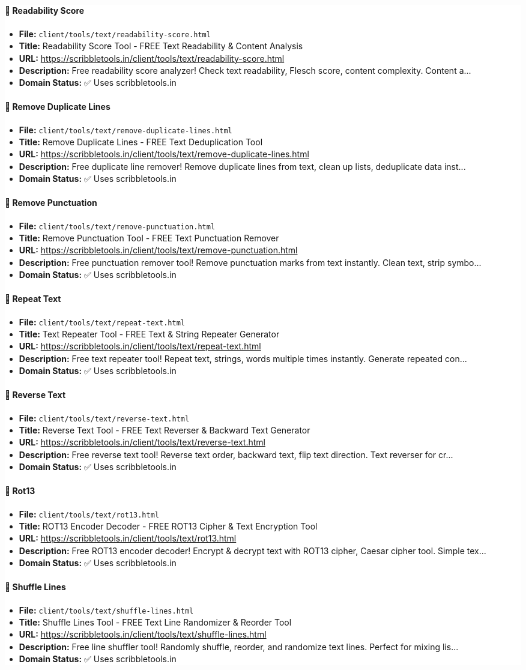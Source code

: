 #### 🔧 Readability Score
- **File:** `client/tools/text/readability-score.html`
- **Title:** Readability Score Tool - FREE Text Readability & Content Analysis
- **URL:** https://scribbletools.in/client/tools/text/readability-score.html
- **Description:** Free readability score analyzer! Check text readability, Flesch score, content complexity. Content a...
- **Domain Status:** ✅ Uses scribbletools.in

#### 🔧 Remove Duplicate Lines
- **File:** `client/tools/text/remove-duplicate-lines.html`
- **Title:** Remove Duplicate Lines - FREE Text Deduplication Tool
- **URL:** https://scribbletools.in/client/tools/text/remove-duplicate-lines.html
- **Description:** Free duplicate line remover! Remove duplicate lines from text, clean up lists, deduplicate data inst...
- **Domain Status:** ✅ Uses scribbletools.in

#### 🔧 Remove Punctuation
- **File:** `client/tools/text/remove-punctuation.html`
- **Title:** Remove Punctuation Tool - FREE Text Punctuation Remover
- **URL:** https://scribbletools.in/client/tools/text/remove-punctuation.html
- **Description:** Free punctuation remover tool! Remove punctuation marks from text instantly. Clean text, strip symbo...
- **Domain Status:** ✅ Uses scribbletools.in

#### 🔧 Repeat Text
- **File:** `client/tools/text/repeat-text.html`
- **Title:** Text Repeater Tool - FREE Text & String Repeater Generator
- **URL:** https://scribbletools.in/client/tools/text/repeat-text.html
- **Description:** Free text repeater tool! Repeat text, strings, words multiple times instantly. Generate repeated con...
- **Domain Status:** ✅ Uses scribbletools.in

#### 🔧 Reverse Text
- **File:** `client/tools/text/reverse-text.html`
- **Title:** Reverse Text Tool - FREE Text Reverser & Backward Text Generator
- **URL:** https://scribbletools.in/client/tools/text/reverse-text.html
- **Description:** Free reverse text tool! Reverse text order, backward text, flip text direction. Text reverser for cr...
- **Domain Status:** ✅ Uses scribbletools.in

#### 🔧 Rot13
- **File:** `client/tools/text/rot13.html`
- **Title:** ROT13 Encoder Decoder - FREE ROT13 Cipher & Text Encryption Tool
- **URL:** https://scribbletools.in/client/tools/text/rot13.html
- **Description:** Free ROT13 encoder decoder! Encrypt & decrypt text with ROT13 cipher, Caesar cipher tool. Simple tex...
- **Domain Status:** ✅ Uses scribbletools.in

#### 🔧 Shuffle Lines
- **File:** `client/tools/text/shuffle-lines.html`
- **Title:** Shuffle Lines Tool - FREE Text Line Randomizer & Reorder Tool
- **URL:** https://scribbletools.in/client/tools/text/shuffle-lines.html
- **Description:** Free line shuffler tool! Randomly shuffle, reorder, and randomize text lines. Perfect for mixing lis...
- **Domain Status:** ✅ Uses scribbletools.in
